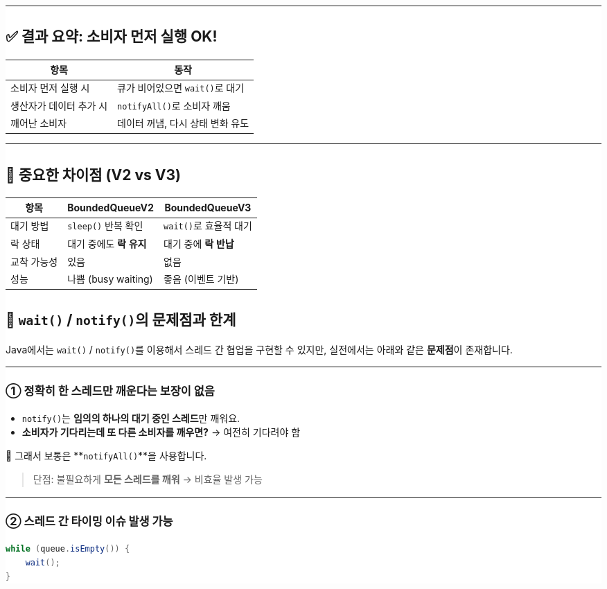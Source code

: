 ------

## ✅ 결과 요약: 소비자 먼저 실행 OK!

| 항목                    | 동작                             |
| ----------------------- | -------------------------------- |
| 소비자 먼저 실행 시     | 큐가 비어있으면 `wait()`로 대기  |
| 생산자가 데이터 추가 시 | `notifyAll()`로 소비자 깨움      |
| 깨어난 소비자           | 데이터 꺼냄, 다시 상태 변화 유도 |



------

## 🧠 중요한 차이점 (V2 vs V3)

| 항목        | BoundedQueueV2          | BoundedQueueV3         |
| ----------- | ----------------------- | ---------------------- |
| 대기 방법   | `sleep()` 반복 확인     | `wait()`로 효율적 대기 |
| 락 상태     | 대기 중에도 **락 유지** | 대기 중에 **락 반납**  |
| 교착 가능성 | 있음                    | 없음                   |
| 성능        | 나쁨 (busy waiting)     | 좋음 (이벤트 기반)     |



## 🔹 `wait()` / `notify()`의 문제점과 한계

Java에서는 `wait()` / `notify()`를 이용해서 스레드 간 협업을 구현할 수 있지만, 실전에서는 아래와 같은 **문제점**이 존재합니다.

------

### ① **정확히 한 스레드만 깨운다는 보장이 없음**

- `notify()`는 **임의의 하나의 대기 중인 스레드**만 깨워요.
- **소비자가 기다리는데 또 다른 소비자를 깨우면?** → 여전히 기다려야 함

🔧 그래서 보통은 **`notifyAll()`**을 사용합니다.

> 단점: 불필요하게 **모든 스레드를 깨워** → 비효율 발생 가능

------

### ② **스레드 간 타이밍 이슈 발생 가능**

```java
while (queue.isEmpty()) {
    wait();
}
```
